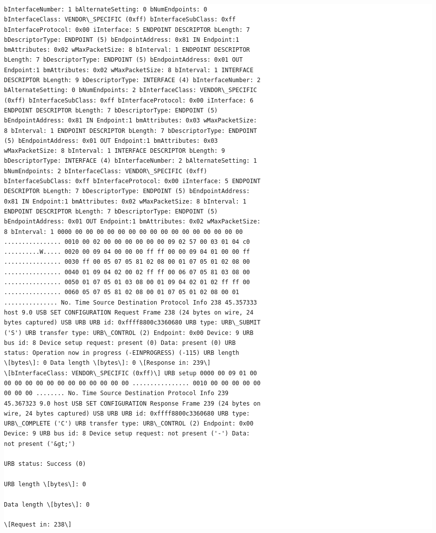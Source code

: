     bInterfaceNumber: 1 bAlternateSetting: 0 bNumEndpoints: 0
    bInterfaceClass: VENDOR\_SPECIFIC (0xff) bInterfaceSubClass: 0xff
    bInterfaceProtocol: 0x00 iInterface: 5 ENDPOINT DESCRIPTOR bLength: 7
    bDescriptorType: ENDPOINT (5) bEndpointAddress: 0x81 IN Endpoint:1
    bmAttributes: 0x02 wMaxPacketSize: 8 bInterval: 1 ENDPOINT DESCRIPTOR
    bLength: 7 bDescriptorType: ENDPOINT (5) bEndpointAddress: 0x01 OUT
    Endpoint:1 bmAttributes: 0x02 wMaxPacketSize: 8 bInterval: 1 INTERFACE
    DESCRIPTOR bLength: 9 bDescriptorType: INTERFACE (4) bInterfaceNumber: 2
    bAlternateSetting: 0 bNumEndpoints: 2 bInterfaceClass: VENDOR\_SPECIFIC
    (0xff) bInterfaceSubClass: 0xff bInterfaceProtocol: 0x00 iInterface: 6
    ENDPOINT DESCRIPTOR bLength: 7 bDescriptorType: ENDPOINT (5)
    bEndpointAddress: 0x81 IN Endpoint:1 bmAttributes: 0x03 wMaxPacketSize:
    8 bInterval: 1 ENDPOINT DESCRIPTOR bLength: 7 bDescriptorType: ENDPOINT
    (5) bEndpointAddress: 0x01 OUT Endpoint:1 bmAttributes: 0x03
    wMaxPacketSize: 8 bInterval: 1 INTERFACE DESCRIPTOR bLength: 9
    bDescriptorType: INTERFACE (4) bInterfaceNumber: 2 bAlternateSetting: 1
    bNumEndpoints: 2 bInterfaceClass: VENDOR\_SPECIFIC (0xff)
    bInterfaceSubClass: 0xff bInterfaceProtocol: 0x00 iInterface: 5 ENDPOINT
    DESCRIPTOR bLength: 7 bDescriptorType: ENDPOINT (5) bEndpointAddress:
    0x81 IN Endpoint:1 bmAttributes: 0x02 wMaxPacketSize: 8 bInterval: 1
    ENDPOINT DESCRIPTOR bLength: 7 bDescriptorType: ENDPOINT (5)
    bEndpointAddress: 0x01 OUT Endpoint:1 bmAttributes: 0x02 wMaxPacketSize:
    8 bInterval: 1 0000 00 00 00 00 00 00 00 00 00 00 00 00 00 00 00 00
    ................ 0010 00 02 00 00 00 00 00 00 09 02 57 00 03 01 04 c0
    ..........W..... 0020 00 09 04 00 00 00 ff ff 00 00 09 04 01 00 00 ff
    ................ 0030 ff 00 05 07 05 81 02 08 00 01 07 05 01 02 08 00
    ................ 0040 01 09 04 02 00 02 ff ff 00 06 07 05 81 03 08 00
    ................ 0050 01 07 05 01 03 08 00 01 09 04 02 01 02 ff ff 00
    ................ 0060 05 07 05 81 02 08 00 01 07 05 01 02 08 00 01
    ............... No. Time Source Destination Protocol Info 238 45.357333
    host 9.0 USB SET CONFIGURATION Request Frame 238 (24 bytes on wire, 24
    bytes captured) USB URB URB id: 0xffff8800c3360680 URB type: URB\_SUBMIT
    ('S') URB transfer type: URB\_CONTROL (2) Endpoint: 0x00 Device: 9 URB
    bus id: 8 Device setup request: present (0) Data: present (0) URB
    status: Operation now in progress (-EINPROGRESS) (-115) URB length
    \[bytes\]: 0 Data length \[bytes\]: 0 \[Response in: 239\]
    \[bInterfaceClass: VENDOR\_SPECIFIC (0xff)\] URB setup 0000 00 09 01 00
    00 00 00 00 00 00 00 00 00 00 00 00 ................ 0010 00 00 00 00 00
    00 00 00 ........ No. Time Source Destination Protocol Info 239
    45.367323 9.0 host USB SET CONFIGURATION Response Frame 239 (24 bytes on
    wire, 24 bytes captured) USB URB URB id: 0xffff8800c3360680 URB type:
    URB\_COMPLETE ('C') URB transfer type: URB\_CONTROL (2) Endpoint: 0x00
    Device: 9 URB bus id: 8 Device setup request: not present ('-') Data:
    not present ('&gt;')  
      
    URB status: Success (0)  
      
    URB length \[bytes\]: 0  
      
    Data length \[bytes\]: 0  
      
    \[Request in: 238\]  
      